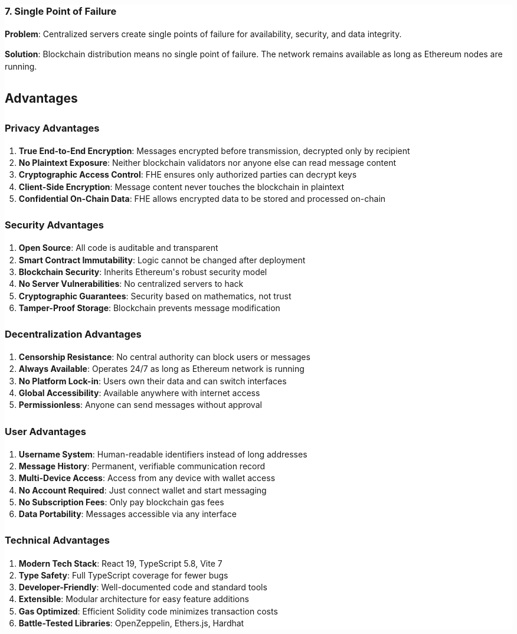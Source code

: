 ### 7. Single Point of Failure

**Problem**: Centralized servers create single points of failure for availability, security, and data integrity.

**Solution**: Blockchain distribution means no single point of failure. The network remains available as long as Ethereum nodes are running.

## Advantages

### Privacy Advantages

1. **True End-to-End Encryption**: Messages encrypted before transmission, decrypted only by recipient
2. **No Plaintext Exposure**: Neither blockchain validators nor anyone else can read message content
3. **Cryptographic Access Control**: FHE ensures only authorized parties can decrypt keys
4. **Client-Side Encryption**: Message content never touches the blockchain in plaintext
5. **Confidential On-Chain Data**: FHE allows encrypted data to be stored and processed on-chain

### Security Advantages

1. **Open Source**: All code is auditable and transparent
2. **Smart Contract Immutability**: Logic cannot be changed after deployment
3. **Blockchain Security**: Inherits Ethereum's robust security model
4. **No Server Vulnerabilities**: No centralized servers to hack
5. **Cryptographic Guarantees**: Security based on mathematics, not trust
6. **Tamper-Proof Storage**: Blockchain prevents message modification

### Decentralization Advantages

1. **Censorship Resistance**: No central authority can block users or messages
2. **Always Available**: Operates 24/7 as long as Ethereum network is running
3. **No Platform Lock-in**: Users own their data and can switch interfaces
4. **Global Accessibility**: Available anywhere with internet access
5. **Permissionless**: Anyone can send messages without approval

### User Advantages

1. **Username System**: Human-readable identifiers instead of long addresses
2. **Message History**: Permanent, verifiable communication record
3. **Multi-Device Access**: Access from any device with wallet access
4. **No Account Required**: Just connect wallet and start messaging
5. **No Subscription Fees**: Only pay blockchain gas fees
6. **Data Portability**: Messages accessible via any interface

### Technical Advantages

1. **Modern Tech Stack**: React 19, TypeScript 5.8, Vite 7
2. **Type Safety**: Full TypeScript coverage for fewer bugs
3. **Developer-Friendly**: Well-documented code and standard tools
4. **Extensible**: Modular architecture for easy feature additions
5. **Gas Optimized**: Efficient Solidity code minimizes transaction costs
6. **Battle-Tested Libraries**: OpenZeppelin, Ethers.js, Hardhat
